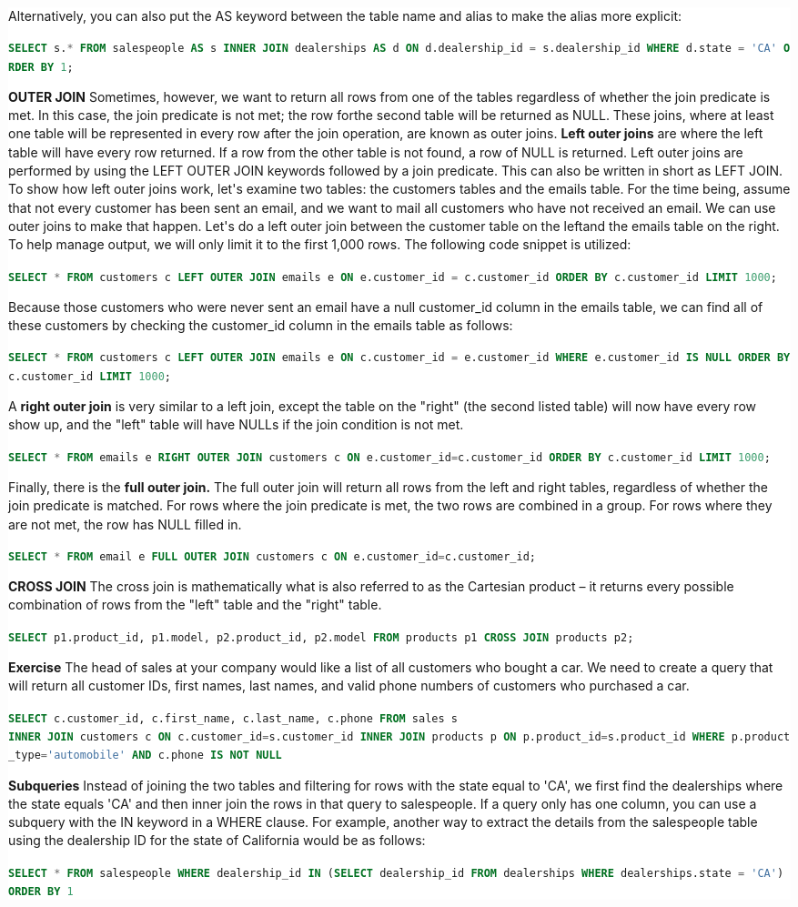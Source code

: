 Alternatively, you can also put the AS keyword between the table name and alias to make the alias more explicit:
```sql
SELECT s.* FROM salespeople AS s INNER JOIN dealerships AS d ON d.dealership_id = s.dealership_id WHERE d.state = 'CA' ORDER BY 1;
```
**OUTER JOIN**
Sometimes, however, we want to return all rows from one of the tables regardless of whether the join predicate is met. In this case, the join predicate is not met; the row forthe second table will be returned as NULL. These joins, where at least one table will be represented in every row after the join operation, are known as outer joins. **Left outer joins** are where the left table will have every row returned. If a row from the other table is not found, a row of NULL is returned. Left outer joins are performed by using the LEFT OUTER JOIN keywords followed by a join predicate. This can also be written in short as LEFT JOIN. To show how left outer joins work, let's examine two tables: the customers tables and the emails table. For the time being, assume that not every customer has been sent an email, and we want to mail all customers who have not received an email. We can use outer joins to make that happen. Let's do a left outer join between the customer table on the leftand the emails table on the right. To help manage output, we will only limit it to the first 1,000 rows. The following code snippet is utilized:
```sql
SELECT * FROM customers c LEFT OUTER JOIN emails e ON e.customer_id = c.customer_id ORDER BY c.customer_id LIMIT 1000;
```
Because those customers who were never sent an email have a null customer_id column in the emails table, we can find all of these customers by checking the customer_id column in the emails table as follows:
```sql
SELECT * FROM customers c LEFT OUTER JOIN emails e ON c.customer_id = e.customer_id WHERE e.customer_id IS NULL ORDER BY c.customer_id LIMIT 1000;
```
A **right outer join** is very similar to a left join, except the table on the "right" (the second listed table) will now have every row show up, and the "left" table will have NULLs if the join condition is not met.
```sql
SELECT * FROM emails e RIGHT OUTER JOIN customers c ON e.customer_id=c.customer_id ORDER BY c.customer_id LIMIT 1000;
```
Finally, there is the **full outer join.** The full outer join will return all rows from the left and right tables, regardless of whether the join predicate is matched. For rows where the join predicate is met, the two rows are combined in a group. For rows where they are not met, the row has NULL filled in.
```sql
SELECT * FROM email e FULL OUTER JOIN customers c ON e.customer_id=c.customer_id;
```
**CROSS JOIN**
The cross join is mathematically what is also referred to as the Cartesian product – it returns every possible combination of rows from the "left" table and the "right" table.
```sql
SELECT p1.product_id, p1.model, p2.product_id, p2.model FROM products p1 CROSS JOIN products p2;
```
**Exercise** The head of sales at your company would like a list of all customers who bought a car. We need to create a query that will return all customer IDs, first names, last names, and valid phone numbers of customers who purchased a car.
```sql
SELECT c.customer_id, c.first_name, c.last_name, c.phone FROM sales s
INNER JOIN customers c ON c.customer_id=s.customer_id INNER JOIN products p ON p.product_id=s.product_id WHERE p.product_type='automobile' AND c.phone IS NOT NULL
```
**Subqueries**
Instead of joining the two tables and filtering for rows with the state equal to 'CA', we first find the dealerships where the state equals 'CA' and then inner join the rows in that query to salespeople. If a query only has one column, you can use a subquery with the IN keyword in a WHERE
clause. For example, another way to extract the details from the salespeople table using the dealership ID for the state of California would be as follows:
```sql
SELECT * FROM salespeople WHERE dealership_id IN (SELECT dealership_id FROM dealerships WHERE dealerships.state = 'CA') ORDER BY 1
```